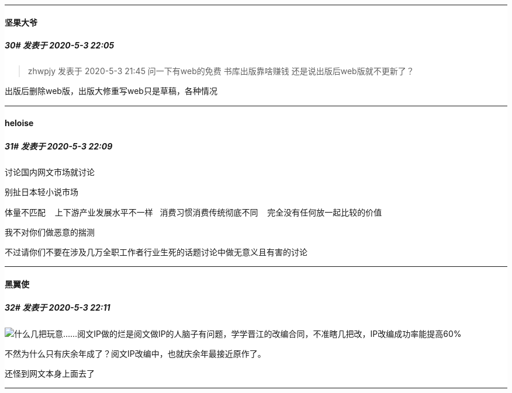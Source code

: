 




-----

####  坚果大爷  
##### 30#       发表于 2020-5-3 22:05



<blockquote>zhwpjy 发表于 2020-5-3 21:45
问一下有web的免费 书库出版靠啥赚钱 还是说出版后web版就不更新了？</blockquote>
出版后删除web版，出版大修重写web只是草稿，各种情况







-----

####  heloise  
##### 31#       发表于 2020-5-3 22:09




讨论国内网文市场就讨论

别扯日本轻小说市场

体量不匹配    上下游产业发展水平不一样   消费习惯消费传统彻底不同    完全没有任何放一起比较的价值


我不对你们做恶意的揣测

不过请你们不要在涉及几万全职工作者行业生死的话题讨论中做无意义且有害的讨论







-----

####  黑翼使  
##### 32#       发表于 2020-5-3 22:11



<img src="https://static.saraba1st.com/image/smiley/face2017/009.gif" referrerpolicy="no-referrer">什么几把玩意……阅文IP做的烂是阅文做IP的人脑子有问题，学学晋江的改编合同，不准瞎几把改，IP改编成功率能提高60%

不然为什么只有庆余年成了？阅文IP改编中，也就庆余年最接近原作了。


还怪到网文本身上面去了







-----
